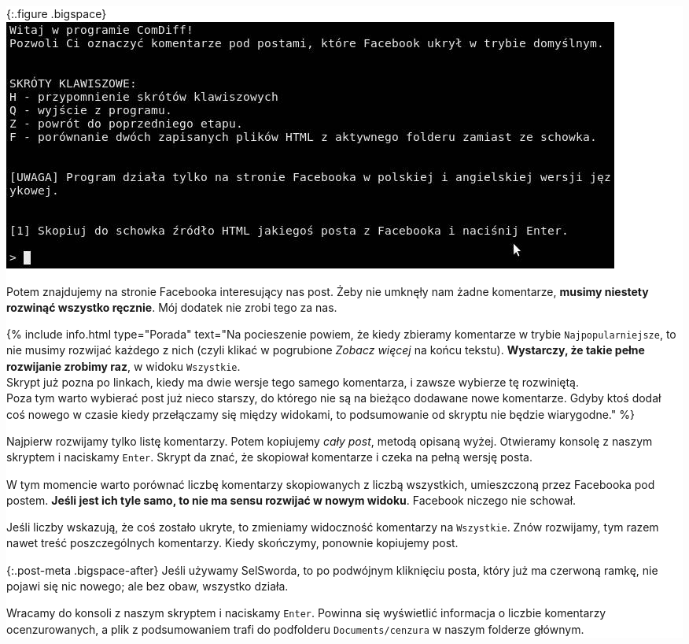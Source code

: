 {:.figure .bigspace}
<img src="/assets/tutorials/comdiff/comdiff-okno.jpg" alt="Okno pokazujące czarną konsolę i tekst widoczny po uruchomieniu skryptu Comdiff, informujący o&nbsp;dostępnych opcjach oraz proszący o&nbsp;skopiowanie kodu HTML z&nbsp;Facebooka"/>

Potem znajdujemy na stronie Facebooka interesujący nas post. Żeby nie umknęły nam żadne komentarze, **musimy niestety rozwinąć wszystko ręcznie**. Mój dodatek nie zrobi tego za nas.  

{% include info.html
type="Porada"
text="Na pocieszenie powiem, że kiedy zbieramy komentarze w&nbsp;trybie `Najpopularniejsze`, to nie musimy rozwijać każdego z&nbsp;nich (czyli klikać w&nbsp;pogrubione *Zobacz więcej* na końcu tekstu). **Wystarczy, że takie pełne rozwijanie zrobimy raz**, w&nbsp;widoku `Wszystkie`.  
Skrypt już pozna po linkach, kiedy ma dwie wersje tego samego komentarza, i&nbsp;zawsze wybierze tę rozwiniętą.  
Poza tym warto wybierać post już nieco starszy, do którego nie są na bieżąco dodawane nowe komentarze. Gdyby ktoś dodał coś nowego w&nbsp;czasie kiedy przełączamy się między widokami, to podsumowanie od skryptu nie będzie wiarygodne."
%}

Najpierw rozwijamy tylko listę komentarzy. Potem kopiujemy *cały post*, metodą opisaną wyżej. Otwieramy konsolę z&nbsp;naszym skryptem i&nbsp;naciskamy `Enter`. Skrypt da znać, że skopiował komentarze i&nbsp;czeka na pełną wersję posta.

W tym momencie warto porównać liczbę komentarzy skopiowanych z&nbsp;liczbą wszystkich, umieszczoną przez Facebooka pod postem. **Jeśli jest ich tyle samo, to nie ma sensu rozwijać w&nbsp;nowym widoku**. Facebook niczego nie schował.

Jeśli liczby wskazują, że coś zostało ukryte, to zmieniamy widoczność komentarzy na `Wszystkie`. Znów rozwijamy, tym razem nawet treść poszczególnych komentarzy. Kiedy skończymy, ponownie kopiujemy post.

{:.post-meta .bigspace-after}
Jeśli używamy SelSworda, to po podwójnym kliknięciu posta, który już ma czerwoną ramkę, nie pojawi się nic nowego; ale bez obaw, wszystko działa.

Wracamy do konsoli z&nbsp;naszym skryptem i&nbsp;naciskamy `Enter`. Powinna się wyświetlić informacja o&nbsp;liczbie komentarzy ocenzurowanych, a&nbsp;plik z&nbsp;podsumowaniem trafi do podfolderu `Documents/cenzura` w&nbsp;naszym folderze głównym.
